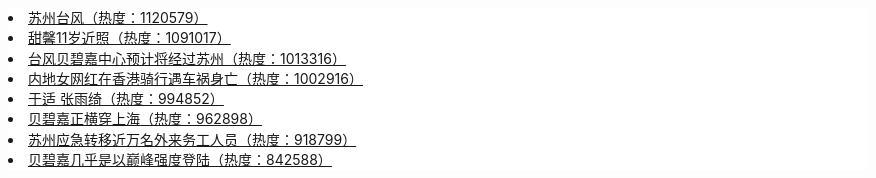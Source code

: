 <li>
<a href="https://s.weibo.com/weibo?q=%23%E8%8B%8F%E5%B7%9E%E5%8F%B0%E9%A3%8E%23" target="weibo">
苏州台风（热度：1120579）
</a>
</li>

<li>
<a href="https://s.weibo.com/weibo?q=%23%E7%94%9C%E9%A6%A811%E5%B2%81%E8%BF%91%E7%85%A7%23" target="weibo">
甜馨11岁近照（热度：1091017）
</a>
</li>

<li>
<a href="https://s.weibo.com/weibo?q=%23%E5%8F%B0%E9%A3%8E%E8%B4%9D%E7%A2%A7%E5%98%89%E4%B8%AD%E5%BF%83%E9%A2%84%E8%AE%A1%E5%B0%86%E7%BB%8F%E8%BF%87%E8%8B%8F%E5%B7%9E%23" target="weibo">
台风贝碧嘉中心预计将经过苏州（热度：1013316）
</a>
</li>

<li>
<a href="https://s.weibo.com/weibo?q=%23%E5%86%85%E5%9C%B0%E5%A5%B3%E7%BD%91%E7%BA%A2%E5%9C%A8%E9%A6%99%E6%B8%AF%E9%AA%91%E8%A1%8C%E9%81%87%E8%BD%A6%E7%A5%B8%E8%BA%AB%E4%BA%A1%23" target="weibo">
内地女网红在香港骑行遇车祸身亡（热度：1002916）
</a>
</li>

<li>
<a href="https://s.weibo.com/weibo?q=%23%E4%BA%8E%E9%80%82%20%E5%BC%A0%E9%9B%A8%E7%BB%AE%23" target="weibo">
于适 张雨绮（热度：994852）
</a>
</li>

<li>
<a href="https://s.weibo.com/weibo?q=%23%E8%B4%9D%E7%A2%A7%E5%98%89%E6%AD%A3%E6%A8%AA%E7%A9%BF%E4%B8%8A%E6%B5%B7%23" target="weibo">
贝碧嘉正横穿上海（热度：962898）
</a>
</li>

<li>
<a href="https://s.weibo.com/weibo?q=%23%E8%8B%8F%E5%B7%9E%E5%BA%94%E6%80%A5%E8%BD%AC%E7%A7%BB%E8%BF%91%E4%B8%87%E5%90%8D%E5%A4%96%E6%9D%A5%E5%8A%A1%E5%B7%A5%E4%BA%BA%E5%91%98%23" target="weibo">
苏州应急转移近万名外来务工人员（热度：918799）
</a>
</li>

<li>
<a href="https://s.weibo.com/weibo?q=%23%E8%B4%9D%E7%A2%A7%E5%98%89%E5%87%A0%E4%B9%8E%E6%98%AF%E4%BB%A5%E5%B7%85%E5%B3%B0%E5%BC%BA%E5%BA%A6%E7%99%BB%E9%99%86%23" target="weibo">
贝碧嘉几乎是以巅峰强度登陆（热度：842588）
</a>
</li>
